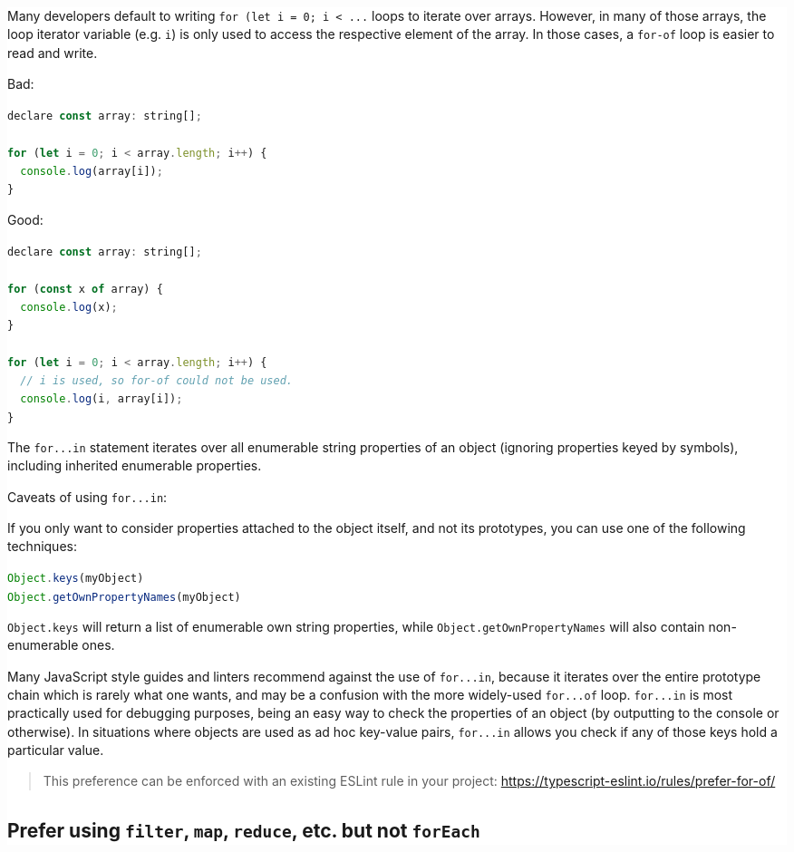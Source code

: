 Many developers default to writing `for (let i = 0; i < ...` loops to iterate over arrays. However, in many of those arrays, the loop iterator variable (e.g. `i`) is only used to access the respective element of the array. In those cases, a `for-of` loop is easier to read and write.

Bad:

```javascript
declare const array: string[];

for (let i = 0; i < array.length; i++) {
  console.log(array[i]);
}
```

Good:

```javascript
declare const array: string[];

for (const x of array) {
  console.log(x);
}

for (let i = 0; i < array.length; i++) {
  // i is used, so for-of could not be used.
  console.log(i, array[i]);
}
```

The `for...in` statement iterates over all enumerable string properties of an object (ignoring properties keyed by symbols), including inherited enumerable properties.

Caveats of using `for...in`:

If you only want to consider properties attached to the object itself, and not its prototypes, you can use one of the following techniques:

```javascript
Object.keys(myObject)
Object.getOwnPropertyNames(myObject)
```

`Object.keys` will return a list of enumerable own string properties, while `Object.getOwnPropertyNames` will also contain non-enumerable ones.

Many JavaScript style guides and linters recommend against the use of `for...in`, because it iterates over the entire prototype chain which is rarely what one wants, and may be a confusion with the more widely-used `for...of` loop. `for...in` is most practically used for debugging purposes, being an easy way to check the properties of an object (by outputting to the console or otherwise). In situations where objects are used as ad hoc key-value pairs, `for...in` allows you check if any of those keys hold a particular value.

> This preference can be enforced with an existing ESLint rule in your project: <https://typescript-eslint.io/rules/prefer-for-of/>

## Prefer using `filter`, `map`, `reduce`, etc. but not `forEach`
